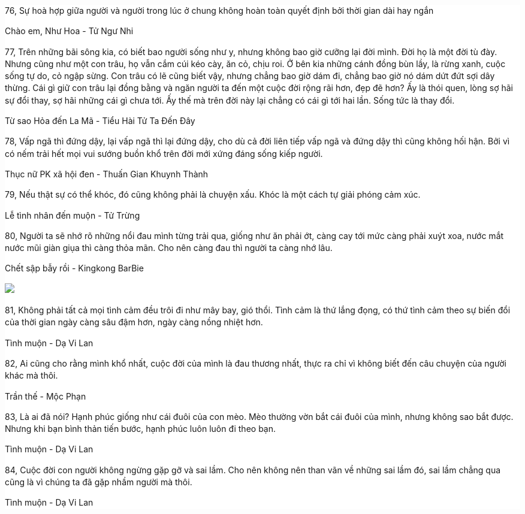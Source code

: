 76, Sự hoà hợp giữa người và người trong lúc ở chung không hoàn toàn quyết
định bởi thời gian dài hay ngắn

Chào em, Như Hoa - Tử Ngư Nhi

77, Trên những bãi sông kia, có biết bao người sống như y, nhưng không bao
giờ cưỡng lại đời mình. Đời họ là một đời tù đày. Nhưng cũng như một con
trâu, họ vẫn cắm cúi kéo cày, ăn cỏ, chịu roi. Ở bên kia những cánh đồng
bùn lầy, là rừng xanh, cuộc sống tự do, cỏ ngập sừng. Con trâu có lẽ cũng
biết vậy, nhưng chẳng bao giờ dám đi, chẳng bao giờ nó dám dứt đứt sợi dây
thừng. Cái gì giữ con trâu lại đồng bằng và ngăn người ta đến một cuộc đời
rộng rãi hơn, đẹp đẽ hơn? Ấy là thói quen, lòng sợ hãi sự đổi thay, sợ hãi
những cái gì chưa tới. Ấy thế mà trên đời này lại chẳng có cái gì tới hai
lần. Sống tức là thay đổi.

Từ sao Hỏa đến La Mã - Tiểu Hài Tử Ta Đến Đây

78, Vấp ngã thì đứng dậy, lại vấp ngã thì lại đứng dậy, cho dù cả đời liên
tiếp vấp ngã và đứng dậy thì cũng không hối hận. Bởi vì có nếm trải hết
mọi vui sướng buồn khổ trên đời mới xứng đáng sống kiếp người.

Thục nữ PK xã hội đen - Thuấn Gian Khuynh Thành

79, Nếu thật sự có thể khóc, đó cũng không phải là chuyện xấu. Khóc là một
cách tự giải phóng cảm xúc.

Lễ tình nhân đến muộn - Tử Trừng

80, Người ta sẽ nhớ rõ những nổi đau mình từng trải qua, giống như ăn phải
ớt, càng cay tới mức càng phải xuýt xoa, nước mắt nước mũi giàn giụa thì
càng thỏa mãn. Cho nên càng đau thì người ta càng nhớ lâu.

Chết sập bẫy rồi - Kingkong BarBie

![](https://ocuaso.com/wp-content/uploads/2017/04/stt-nhan-sinh-100-triet-ly-nhan-sinh-y-nghia-rat-dang-de-suy-ngam.jpg)

81, Không phải tất cả mọi tình cảm đều trôi đi như mây bay, gió thổi. Tình
cảm là thứ lắng đọng, có thứ tình cảm theo sự biến đổi của thời gian ngày
càng sâu đậm hơn, ngày càng nồng nhiệt hơn.

Tình muộn - Dạ Vi Lan

82, Ai cũng cho rằng mình khổ nhất, cuộc đời của mình là đau thương nhất,
thực ra chỉ vì không biết đến câu chuyện của người khác mà thôi.

Trần thế - Mộc Phạn

83, Là ai đã nói? Hạnh phúc giống như cái đuôi của con mèo. Mèo thường vờn
bắt cái đuôi của mình, nhưng không sao bắt được. Nhưng khi bạn bình thản
tiến bước, hạnh phúc luôn luôn đi theo bạn.

Tình muộn - Dạ Vi Lan

84, Cuộc đời con người không ngừng gặp gỡ và sai lầm. Cho nên không nên
than vãn về những sai lầm đó, sai lầm chẳng qua cũng là vì chúng ta đã gặp
nhầm người mà thôi.

Tình muộn - Dạ Vi Lan
